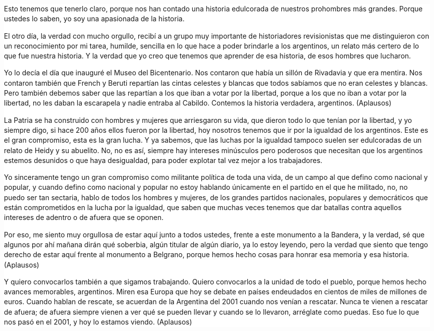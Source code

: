 Esto tenemos que tenerlo claro, porque nos han contado una historia
edulcorada de nuestros prohombres más grandes. Porque ustedes lo saben,
yo soy una apasionada de la historia.

El otro día, la verdad con mucho orgullo, recibí a un grupo muy
importante de historiadores revisionistas que me distinguieron con un
reconocimiento por mi tarea, humilde, sencilla en lo que hace a poder
brindarle a los argentinos, un relato más certero de lo que fue nuestra
historia. Y la verdad que yo creo que tenemos que aprender de esa
historia, de esos hombres que lucharon.

Yo lo decía el día que inauguré el Museo del Bicentenario. Nos contaron
que había un sillón de Rivadavia y que era mentira. Nos contaron también
que French y Beruti repartían las cintas celestes y blancas que todos
sabíamos que no eran celestes y blancas. Pero también debemos saber que
las repartían a los que iban a votar por la libertad, porque a los que
no iban a votar por la libertad, no les daban la escarapela y nadie
entraba al Cabildo. Contemos la historia verdadera, argentinos.
(Aplausos)

La Patria se ha construido con hombres y mujeres que arriesgaron su
vida, que dieron todo lo que tenían por la libertad, y yo siempre digo,
si hace 200 años ellos fueron por la libertad, hoy nosotros tenemos que
ir por la igualdad de los argentinos. Este es el gran compromiso, esta
es la gran lucha. Y ya sabemos, que las luchas por la igualdad tampoco
suelen ser edulcoradas de un relato de Heidy y su abuelito. No, no es
así, siempre hay intereses minúsculos pero poderosos que necesitan que
los argentinos estemos desunidos o que haya desigualdad, para poder
explotar tal vez mejor a los trabajadores.

Yo sinceramente tengo un gran compromiso como militante política de toda
una vida, de un campo al que defino como nacional y popular, y cuando
defino como nacional y popular no estoy hablando únicamente en el
partido en el que he militado, no, no puedo ser tan sectaria, hablo de
todos los hombres y mujeres, de los grandes partidos nacionales,
populares y democráticos que están comprometidos en la lucha por la
igualdad, que saben que muchas veces tenemos que dar batallas contra
aquellos intereses de adentro o de afuera que se oponen.

Por eso, me siento muy orgullosa de estar aquí junto a todos ustedes,
frente a este monumento a la Bandera, y la verdad, sé que algunos por
ahí mañana dirán qué soberbia, algún titular de algún diario, ya lo
estoy leyendo, pero la verdad que siento que tengo derecho de estar aquí
frente al monumento a Belgrano, porque hemos hecho cosas para honrar esa
memoria y esa historia. (Aplausos)

Y quiero convocarlos también a que sigamos trabajando. Quiero
convocarlos a la unidad de todo el pueblo, porque hemos hecho avances
memorables, argentinos. Miren esa Europa que hoy se debate en países
endeudados en cientos de miles de millones de euros. Cuando hablan de
rescate, se acuerdan de la Argentina del 2001 cuando nos venían a
rescatar. Nunca te vienen a rescatar de afuera; de afuera siempre vienen
a ver qué se pueden llevar y cuando se lo llevaron, arréglate como
puedas. Eso fue lo que nos pasó en el 2001, y hoy lo estamos viendo.
(Aplausos)
